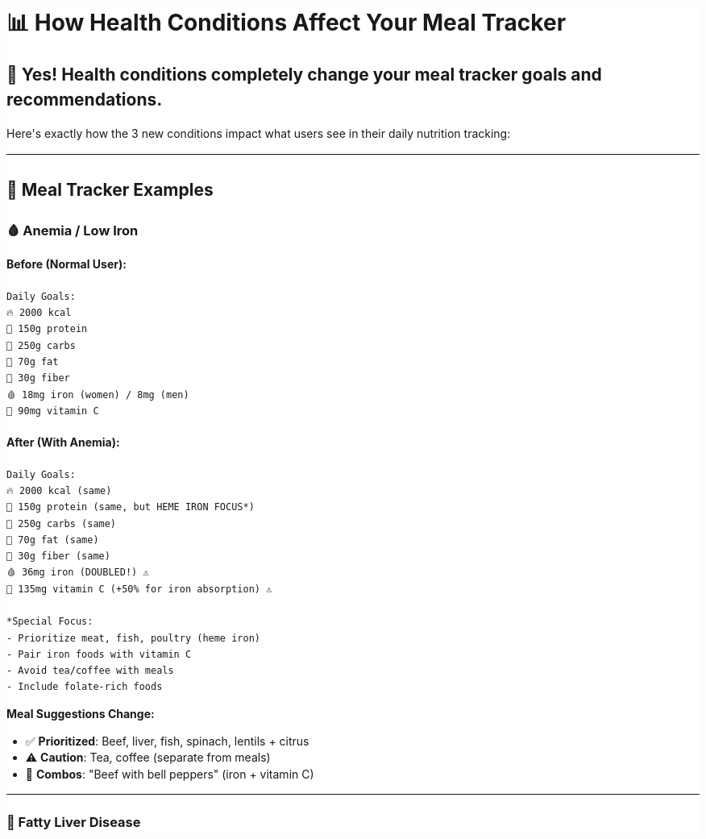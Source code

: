 # 📊 How Health Conditions Affect Your Meal Tracker

## 🎯 **Yes! Health conditions completely change your meal tracker goals and recommendations.**

Here's exactly how the 3 new conditions impact what users see in their daily nutrition tracking:

---

## 📱 **Meal Tracker Examples**

### **🩸 Anemia / Low Iron**

#### **Before (Normal User):**
```
Daily Goals:
🔥 2000 kcal
🥩 150g protein  
🍚 250g carbs
🥑 70g fat
🌾 30g fiber
🩸 18mg iron (women) / 8mg (men)
🍊 90mg vitamin C
```

#### **After (With Anemia):**
```
Daily Goals:
🔥 2000 kcal (same)
🥩 150g protein (same, but HEME IRON FOCUS*)
🍚 250g carbs (same)
🥑 70g fat (same)
🌾 30g fiber (same)
🩸 36mg iron (DOUBLED!) ⚠️
🍊 135mg vitamin C (+50% for iron absorption) ⚠️

*Special Focus:
- Prioritize meat, fish, poultry (heme iron)
- Pair iron foods with vitamin C
- Avoid tea/coffee with meals
- Include folate-rich foods
```

**Meal Suggestions Change:**
- ✅ **Prioritized**: Beef, liver, fish, spinach, lentils + citrus
- ⚠️ **Caution**: Tea, coffee (separate from meals)
- 🎯 **Combos**: "Beef with bell peppers" (iron + vitamin C)

---

### **🍺 Fatty Liver Disease**

